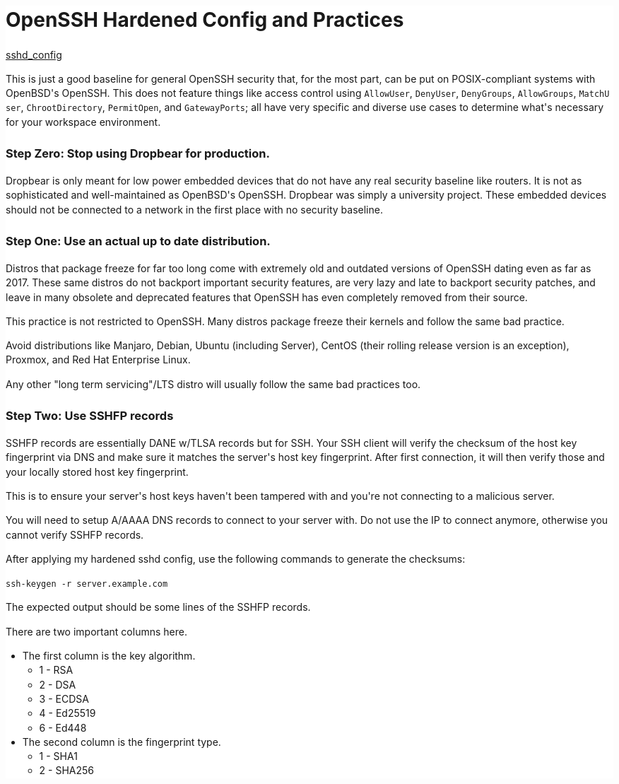 # OpenSSH Hardened Config and Practices

[sshd_config](sshd_config)

This is just a good baseline for general OpenSSH security that, for the most part, can be put on POSIX-compliant systems with OpenBSD's OpenSSH. This does not feature things like access control using `AllowUser`, `DenyUser`, `DenyGroups`, `AllowGroups`, `MatchUser`, `ChrootDirectory`, `PermitOpen`, and `GatewayPorts`; all have very specific and diverse use cases to determine what's necessary for your workspace environment.

### Step Zero: Stop using Dropbear for production.

Dropbear is only meant for low power embedded devices that do not have any real security baseline like routers. It is not as sophisticated and well-maintained as OpenBSD's OpenSSH. Dropbear was simply a university project. These embedded devices should not be connected to a network in the first place with no security baseline.

### Step One: Use an actual up to date distribution.

Distros that package freeze for far too long come with extremely old and outdated versions of OpenSSH dating even as far as 2017. These same distros do not backport important security features, are very lazy and late to backport security patches, and leave in many obsolete and deprecated features that OpenSSH has even completely removed from their source.

This practice is not restricted to OpenSSH. Many distros package freeze their kernels and follow the same bad practice.

Avoid distributions like Manjaro, Debian, Ubuntu (including Server), CentOS (their rolling release version is an exception), Proxmox, and Red Hat Enterprise Linux.

Any other "long term servicing"/LTS distro will usually follow the same bad practices too.

### Step Two: Use SSHFP records

SSHFP records are essentially DANE w/TLSA records but for SSH. Your SSH client will verify the checksum of the host key fingerprint via DNS and make sure it matches the server's host key fingerprint. After first connection, it will then verify those and your locally stored host key fingerprint.

This is to ensure your server's host keys haven't been tampered with and you're not connecting to a malicious server.

You will need to setup A/AAAA DNS records to connect to your server with. Do not use the IP to connect anymore, otherwise you cannot verify SSHFP records.

After applying my hardened sshd config, use the following commands to generate the checksums:

`ssh-keygen -r server.example.com`

The expected output should be some lines of the SSHFP records.

There are two important columns here.
- The first column is the key algorithm.
    - 1 - RSA
    - 2 - DSA
    - 3 - ECDSA
    - 4 - Ed25519
    - 6 - Ed448
- The second column is the fingerprint type.
    - 1 - SHA1
    - 2 - SHA256
